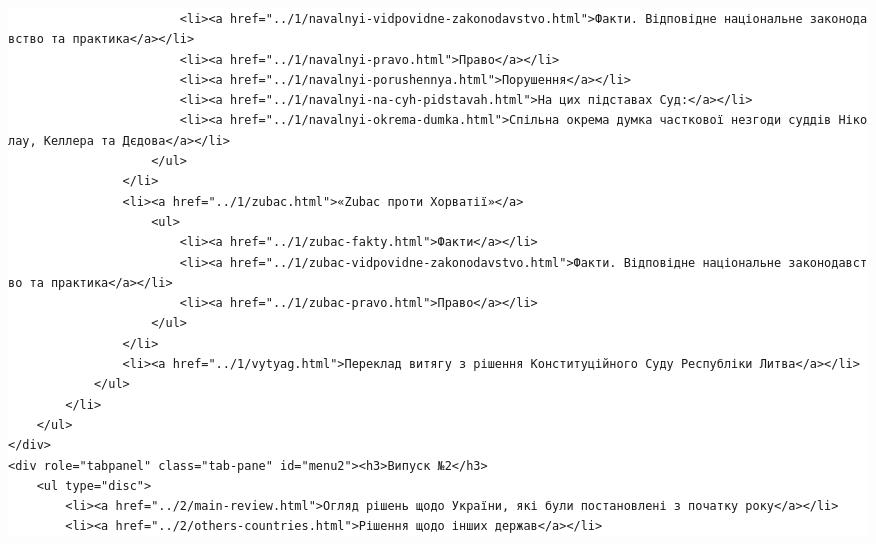 							<li><a href="../1/navalnyi-vidpovidne-zakonodavstvo.html">Факти. Відповідне національне законодавство та практика</a></li>
							<li><a href="../1/navalnyi-pravo.html">Право</a></li>
							<li><a href="../1/navalnyi-porushennya.html">Порушення</a></li>
							<li><a href="../1/navalnyi-na-cyh-pidstavah.html">На цих підставах Суд:</a></li>
							<li><a href="../1/navalnyi-okrema-dumka.html">Спільна окрема думка часткової незгоди суддів Ніколау, Келлера та Дєдова</a></li>
						</ul>
					</li>
					<li><a href="../1/zubac.html">«Zubac проти Хорватії»</a>
						<ul>
							<li><a href="../1/zubac-fakty.html">Факти</a></li>
							<li><a href="../1/zubac-vidpovidne-zakonodavstvo.html">Факти. Відповідне національне законодавство та практика</a></li>
							<li><a href="../1/zubac-pravo.html">Право</a></li>
						</ul>
					</li>
					<li><a href="../1/vytyag.html">Переклад витягу з рішення Конституційного Суду Республіки Литва</a></li>
				</ul>
			</li>
		</ul>
	</div>
	<div role="tabpanel" class="tab-pane" id="menu2"><h3>Випуск №2</h3>
		<ul type="disc">
			<li><a href="../2/main-review.html">Огляд рішень щодо України, які були постановлені з початку року</a></li>
			<li><a href="../2/others-countries.html">Рішення щодо інших держав</a></li>